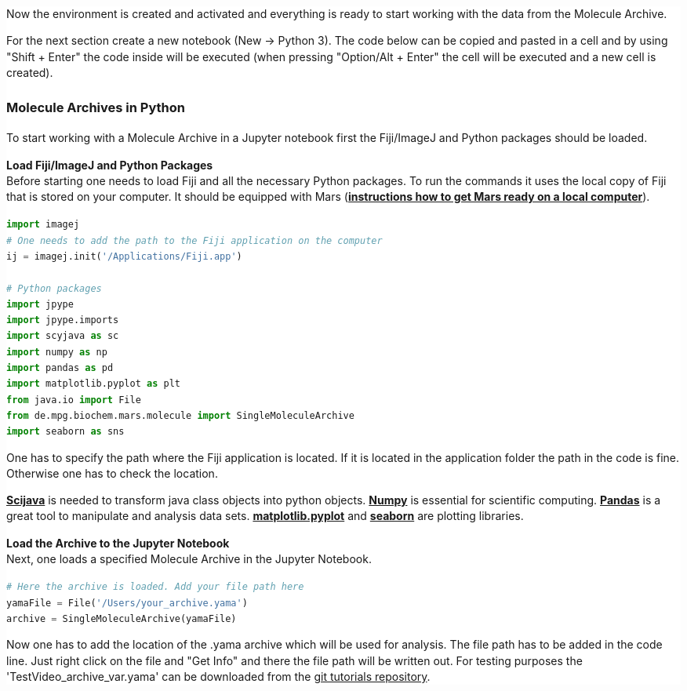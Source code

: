 Now the environment is created and activated and everything is ready to start working with the data from the Molecule Archive.

For the next section create a new notebook (New -> Python 3). The code below can be copied and pasted in a cell and by using "Shift + Enter" the code inside will be executed (when pressing "Option/Alt + Enter" the cell will be executed and a new cell is created).


### Molecule Archives in Python
To start working with a Molecule Archive in a Jupyter notebook first the Fiji/ImageJ and Python packages should be loaded.

**Load Fiji/ImageJ and Python Packages**  
Before starting one needs to load Fiji and all the necessary Python packages. To run the commands it uses the local copy of Fiji that is stored on your computer. It should be equipped with Mars (**[instructions how to get Mars ready on a local computer](https://duderstadt-lab.github.io/mars-docs/usage/)**).

```python
import imagej
# One needs to add the path to the Fiji application on the computer
ij = imagej.init('/Applications/Fiji.app')

# Python packages
import jpype
import jpype.imports
import scyjava as sc
import numpy as np
import pandas as pd
import matplotlib.pyplot as plt
from java.io import File
from de.mpg.biochem.mars.molecule import SingleMoleculeArchive
import seaborn as sns

```

One has to specify the path where the Fiji application is located. If it is located in the application folder the path in the code is fine. Otherwise one has to check the location.

**[Scijava](https://github.com/scijava/scyjava)** is needed to transform java class objects into python objects. **[Numpy](https://numpy.org)** is essential for scientific computing. **[Pandas](https://pandas.pydata.org)** is a great tool to manipulate and analysis data sets. **[matplotlib.pyplot](https://matplotlib.org/3.1.1/api/_as_gen/matplotlib.pyplot.html)** and **[seaborn](https://seaborn.pydata.org)** are plotting libraries.  

**Load the Archive to the Jupyter Notebook**  
Next, one loads a specified Molecule Archive in the Jupyter Notebook.

```python
# Here the archive is loaded. Add your file path here
yamaFile = File('/Users/your_archive.yama')
archive = SingleMoleculeArchive(yamaFile)
```
Now one has to add the location of the .yama archive which will be used for analysis. The file path has to be added in the code line. Just
right click on the file and "Get Info" and there the file path will be written out. For testing purposes the 'TestVideo_archive_var.yama' can be downloaded from the [git tutorials repository](https://github.com/duderstadt-lab/mars-tutorials/tree/master/Tutorial_files/Mars%20to%20%5B%5D).
